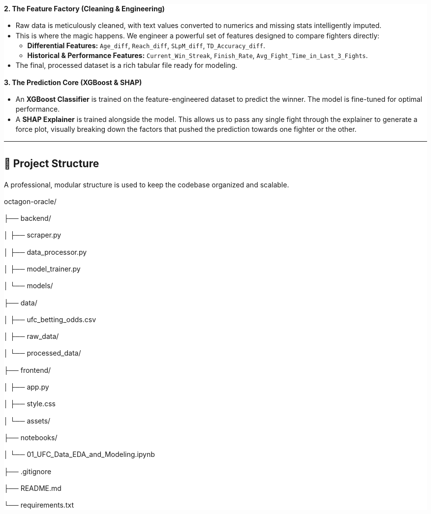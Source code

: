 **2. The Feature Factory (Cleaning & Engineering)**
   - Raw data is meticulously cleaned, with text values converted to numerics and missing stats intelligently imputed.
   - This is where the magic happens. We engineer a powerful set of features designed to compare fighters directly:
     - **Differential Features:** `Age_diff`, `Reach_diff`, `SLpM_diff`, `TD_Accuracy_diff`.
     - **Historical & Performance Features:** `Current_Win_Streak`, `Finish_Rate`, `Avg_Fight_Time_in_Last_3_Fights`.
   - The final, processed dataset is a rich tabular file ready for modeling.

**3. The Prediction Core (XGBoost & SHAP)**
   - An **XGBoost Classifier** is trained on the feature-engineered dataset to predict the winner. The model is fine-tuned for optimal performance.
   - A **SHAP Explainer** is trained alongside the model. This allows us to pass any single fight through the explainer to generate a force plot, visually breaking down the factors that pushed the prediction towards one fighter or the other.

---

## 📁 Project Structure

A professional, modular structure is used to keep the codebase organized and scalable.

octagon-oracle/

├── backend/

│ ├── scraper.py

│ ├── data_processor.py

│ ├── model_trainer.py

│ └── models/

├── data/

│ ├── ufc_betting_odds.csv

│ ├── raw_data/

│ └── processed_data/

├── frontend/

│ ├── app.py

│ ├── style.css

│ └── assets/

├── notebooks/

│ └── 01_UFC_Data_EDA_and_Modeling.ipynb

├── .gitignore

├── README.md

└── requirements.txt
